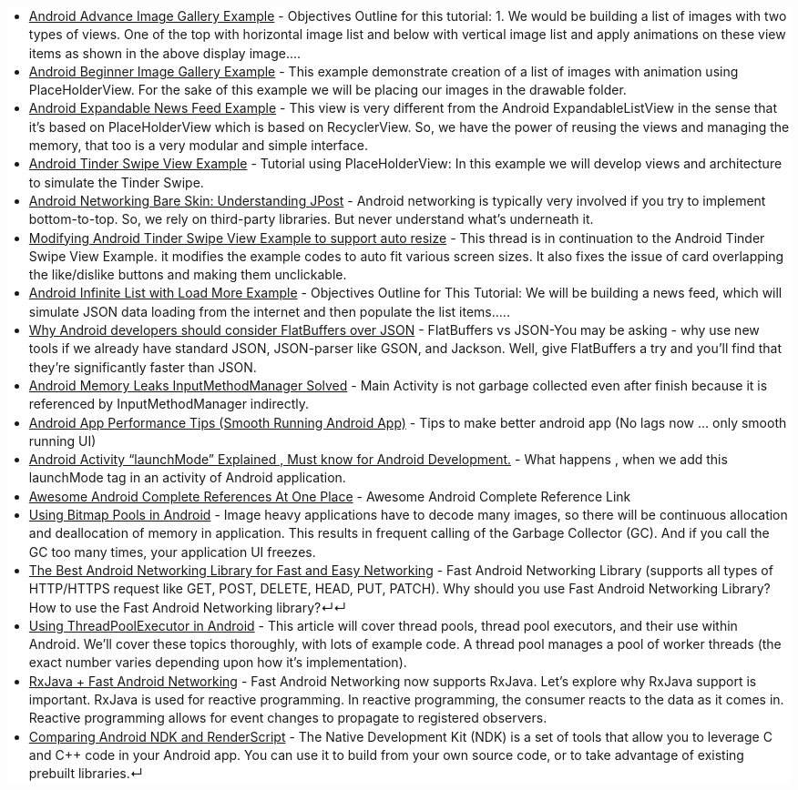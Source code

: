 * [Android Advance Image Gallery Example](https://blog.mindorks.com/android-advance-image-gallery-example) - Objectives Outline for this tutorial: 1. We would be building a list of images with two types of views. One of the top with horizontal image list and below with vertical image list and apply animations on these view items as shown in the above display image....
* [Android Beginner Image Gallery Example](https://blog.mindorks.com/android-beginner-image-gallery-example) - This example demonstrate creation of a list of images with animation using PlaceHolderView. For the sake of this example we will be placing our images in the drawable folder.
* [Android Expandable News Feed Example](https://blog.mindorks.com/android-expandable-news-feed-example-4b4544e1fe7e) - This view is very different from the Android ExpandableListView in the sense that it’s based on PlaceHolderView which is based on RecyclerView. So, we have the power of reusing the views and managing the memory, that too is a very modular and simple interface.
* [Android Tinder Swipe View Example](https://blog.mindorks.com/android-tinder-swipe-view-example-3eca9b0d4794) - Tutorial using PlaceHolderView: In this example we will develop views and architecture to simulate the Tinder Swipe.
* [Android Networking Bare Skin: Understanding JPost](https://blog.mindorks.com/android-networking-bare-skin-understanding-jpost) - Android networking is typically very involved if you try to implement bottom-to-top. So, we rely on third-party libraries. But never understand what’s underneath it.
* [Modifying Android Tinder Swipe View Example to support auto resize](https://blog.mindorks.com/modifying-android-tinder-swipe-view-example-to-support-auto-resize) - This thread is in continuation to the Android Tinder Swipe View Example. it modifies the example codes to auto fit various screen sizes. It also fixes the issue of card overlapping the like/dislike buttons and making them unclickable.
* [Android Infinite List with Load More Example](https://blog.mindorks.com/android-infinite-list-with-load-more-example) - Objectives Outline for This Tutorial: We will be building a news feed, which will simulate JSON data loading from the internet and then populate the list items.....
* [Why Android developers should consider FlatBuffers over JSON](https://blog.mindorks.com/why-consider-flatbuffer-over-json-2e4aa8d4ed07) - FlatBuffers vs JSON-You may be asking - why use new tools if we already have standard JSON, JSON-parser like GSON, and Jackson. Well, give FlatBuffers a try and you’ll find that they’re significantly faster than JSON.
* [Android Memory Leaks InputMethodManager Solved](https://blog.mindorks.com/android-memory-leaks-inputmethodmanager-solved) - Main Activity is not garbage collected even after finish because it is referenced by InputMethodManager indirectly.
* [Android App Performance Tips (Smooth Running Android App)](https://blog.mindorks.com/android-app-performance-tips-smooth-running-android-app) - Tips to make better android app (No lags now … only smooth running UI)
* [Android Activity “launchMode” Explained , Must know for Android Development.](https://blog.mindorks.com/android-activity-launchmode-explained-cbc6cf996802) - What happens , when we add this launchMode tag in an activity of Android application.
* [Awesome Android Complete References At One Place](https://blog.mindorks.com/awesome-android-complete-references-at-one-place) - Awesome Android Complete Reference Link
* [Using Bitmap Pools in Android](https://blog.mindorks.com/how-to-use-bitmap-pool-in-android-56c71a55533c) - Image heavy applications have to decode many images, so there will be continuous allocation and deallocation of memory in application. This results in frequent calling of the Garbage Collector (GC). And if you call the GC too many times, your application UI freezes.
* [The Best Android Networking Library for Fast and Easy Networking](https://blog.mindorks.com/simple-and-fast-android-networking-19ed860d1455) - Fast Android Networking Library (supports all types of HTTP/HTTPS request like GET, POST, DELETE, HEAD, PUT, PATCH). Why should you use Fast Android Networking Library? How to use the Fast Android Networking library?↵↵
* [Using ThreadPoolExecutor in Android](https://blog.mindorks.com/threadpoolexecutor-in-android-8e9d22330ee3) - This article will cover thread pools, thread pool executors, and their use within Android. We’ll cover these topics thoroughly, with lots of example code. A thread pool manages a pool of worker threads (the exact number varies depending upon how it’s implementation).
* [RxJava + Fast Android Networking](https://blog.mindorks.com/rxjava-fast-android-networking-6e3d90ee4387) - Fast Android Networking now supports RxJava. Let’s explore why RxJava support is important. RxJava is used for reactive programming. In reactive programming, the consumer reacts to the data as it comes in. Reactive programming allows for event changes to propagate to registered observers.
* [Comparing Android NDK and RenderScript](https://blog.mindorks.com/comparing-android-ndk-and-renderscript-1a718c01f6fe) - The Native Development Kit (NDK) is a set of tools that allow you to leverage C and C++ code in your Android app. You can use it to build from your own source code, or to take advantage of existing prebuilt libraries.↵
